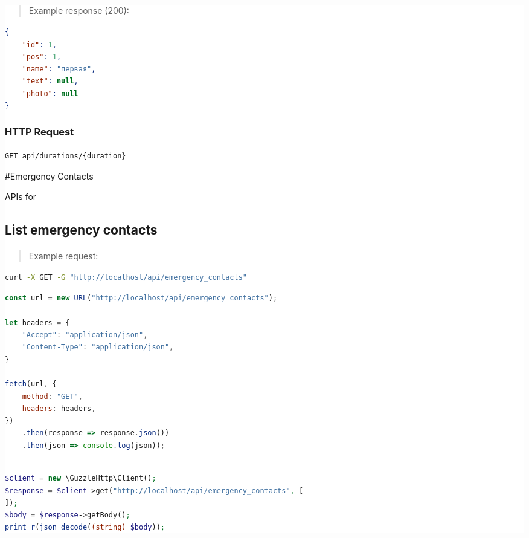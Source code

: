 
> Example response (200):

```json
{
    "id": 1,
    "pos": 1,
    "name": "первая",
    "text": null,
    "photo": null
}
```

### HTTP Request
`GET api/durations/{duration}`




#Emergency Contacts


APIs for

## List emergency contacts

> Example request:

```bash
curl -X GET -G "http://localhost/api/emergency_contacts" 
```

```javascript
const url = new URL("http://localhost/api/emergency_contacts");

let headers = {
    "Accept": "application/json",
    "Content-Type": "application/json",
}

fetch(url, {
    method: "GET",
    headers: headers,
})
    .then(response => response.json())
    .then(json => console.log(json));
```

```php

$client = new \GuzzleHttp\Client();
$response = $client->get("http://localhost/api/emergency_contacts", [
]);
$body = $response->getBody();
print_r(json_decode((string) $body));
```

